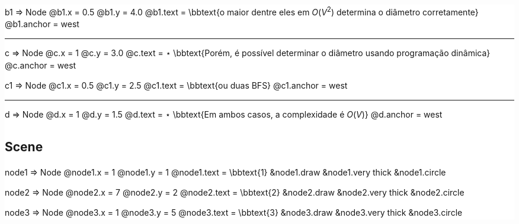 b1 => Node
    @b1.x = 0.5
    @b1.y = 4.0
    @b1.text = \bbtext{o maior dentre eles em $O(V^2)$ determina o diâmetro corretamente}
    @b1.anchor = west

---

c => Node
    @c.x = 1
    @c.y = 3.0
    @c.text = $\star$ \bbtext{Porém, é possível determinar o diâmetro usando programação dinâmica}
    @c.anchor = west

c1 => Node
    @c1.x = 0.5
    @c1.y = 2.5
    @c1.text = \bbtext{ou duas BFS}
    @c1.anchor = west

---

d => Node
    @d.x = 1
    @d.y = 1.5
    @d.text = $\star$ \bbtext{Em ambos casos, a complexidade é $O(V)$}
    @d.anchor = west

## Scene

node1 => Node
    @node1.x = 1
    @node1.y = 1
    @node1.text = \bbtext{1}
    &node1.draw
    &node1.very thick
    &node1.circle
 
node2 => Node
    @node2.x = 7
    @node2.y = 2
    @node2.text = \bbtext{2}
    &node2.draw
    &node2.very thick
    &node2.circle
 
node3 => Node
    @node3.x = 1
    @node3.y = 5
    @node3.text = \bbtext{3}
    &node3.draw
    &node3.very thick
    &node3.circle
 